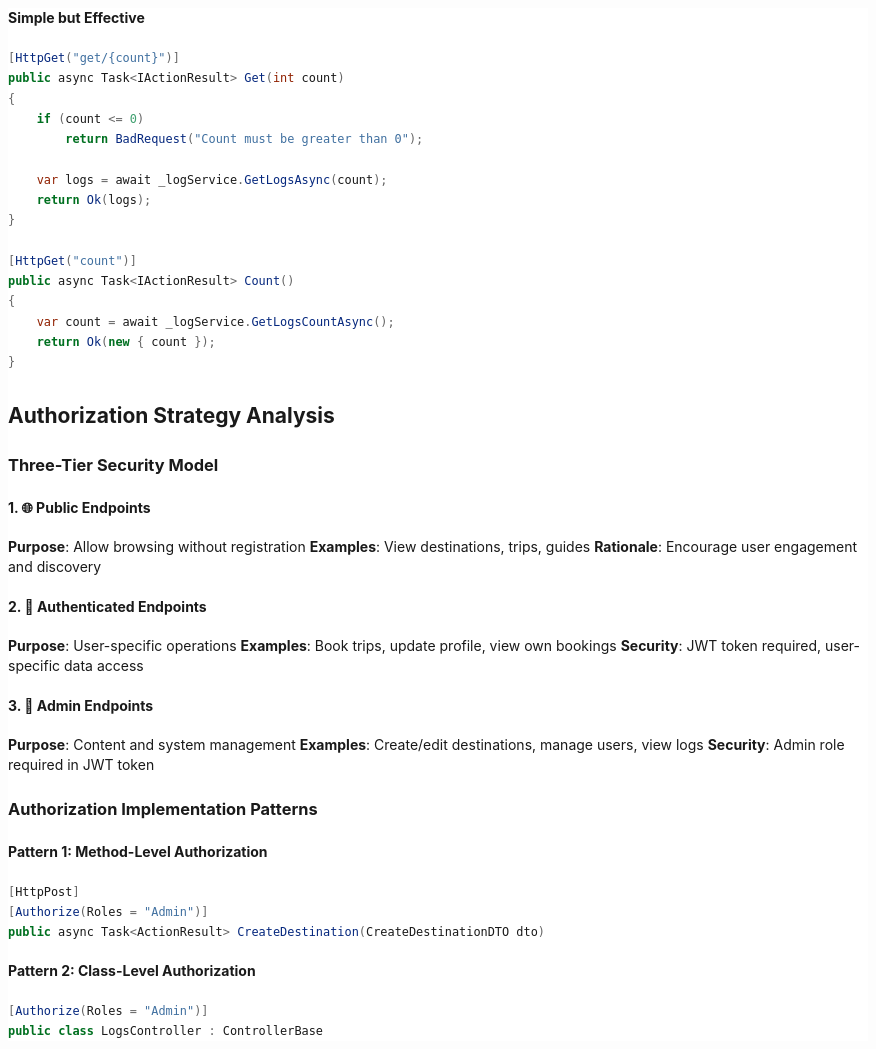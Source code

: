 #### **Simple but Effective**
```csharp
[HttpGet("get/{count}")]
public async Task<IActionResult> Get(int count)
{
    if (count <= 0)
        return BadRequest("Count must be greater than 0");

    var logs = await _logService.GetLogsAsync(count);
    return Ok(logs);
}

[HttpGet("count")]
public async Task<IActionResult> Count()
{
    var count = await _logService.GetLogsCountAsync();
    return Ok(new { count });
}
```

## Authorization Strategy Analysis

### Three-Tier Security Model

#### 1. 🌐 Public Endpoints
**Purpose**: Allow browsing without registration
**Examples**: View destinations, trips, guides
**Rationale**: Encourage user engagement and discovery

#### 2. 🔐 Authenticated Endpoints  
**Purpose**: User-specific operations
**Examples**: Book trips, update profile, view own bookings
**Security**: JWT token required, user-specific data access

#### 3. 👑 Admin Endpoints
**Purpose**: Content and system management
**Examples**: Create/edit destinations, manage users, view logs
**Security**: Admin role required in JWT token

### Authorization Implementation Patterns

#### Pattern 1: Method-Level Authorization
```csharp
[HttpPost]
[Authorize(Roles = "Admin")]
public async Task<ActionResult> CreateDestination(CreateDestinationDTO dto)
```

#### Pattern 2: Class-Level Authorization
```csharp
[Authorize(Roles = "Admin")]
public class LogsController : ControllerBase
```
